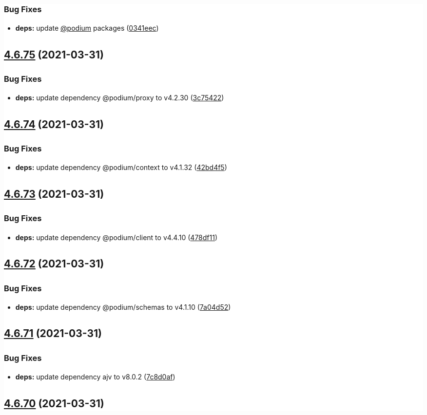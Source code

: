 ### Bug Fixes

-   **deps:** update [@podium](https://github.com/podium) packages ([0341eec](https://github.com/podium-lib/layout/commit/0341eec908ba773a81eb9cd7186023e7532984ac))

## [4.6.75](https://github.com/podium-lib/layout/compare/v4.6.74...v4.6.75) (2021-03-31)

### Bug Fixes

-   **deps:** update dependency @podium/proxy to v4.2.30 ([3c75422](https://github.com/podium-lib/layout/commit/3c754227338f2e3da6eed6f89a6a32368283bd61))

## [4.6.74](https://github.com/podium-lib/layout/compare/v4.6.73...v4.6.74) (2021-03-31)

### Bug Fixes

-   **deps:** update dependency @podium/context to v4.1.32 ([42bd4f5](https://github.com/podium-lib/layout/commit/42bd4f50f44edd813c6b1d8eb9371ffa542b334d))

## [4.6.73](https://github.com/podium-lib/layout/compare/v4.6.72...v4.6.73) (2021-03-31)

### Bug Fixes

-   **deps:** update dependency @podium/client to v4.4.10 ([478df11](https://github.com/podium-lib/layout/commit/478df11219386c82ff4c65d605f73a49489b666e))

## [4.6.72](https://github.com/podium-lib/layout/compare/v4.6.71...v4.6.72) (2021-03-31)

### Bug Fixes

-   **deps:** update dependency @podium/schemas to v4.1.10 ([7a04d52](https://github.com/podium-lib/layout/commit/7a04d529c09519bcda65da0892d63966dea581dd))

## [4.6.71](https://github.com/podium-lib/layout/compare/v4.6.70...v4.6.71) (2021-03-31)

### Bug Fixes

-   **deps:** update dependency ajv to v8.0.2 ([7c8d0af](https://github.com/podium-lib/layout/commit/7c8d0aff014818afe66ca1f81bb79723ffd0c319))

## [4.6.70](https://github.com/podium-lib/layout/compare/v4.6.69...v4.6.70) (2021-03-31)
